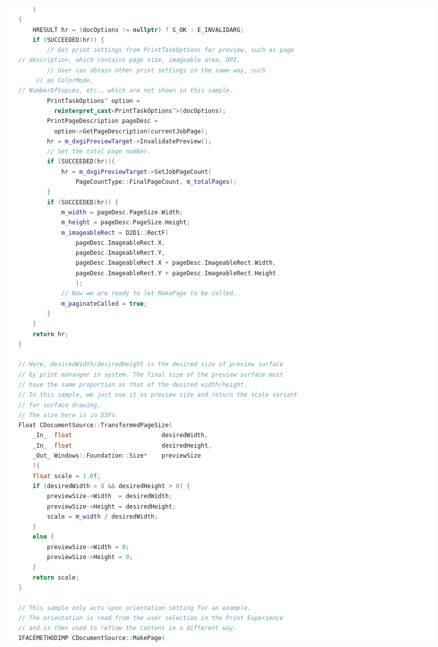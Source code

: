 ```cpp
        )
    {
        HRESULT hr = (docOptions != nullptr) ? S_OK : E_INVALIDARG;
        if (SUCCEEDED(hr)) {
            // Get print settings from PrintTaskOptions for preview, such as page
    // description, which contains page size, imageable area, DPI.
            // User can obtain other print settings in the same way, such
         // as ColorMode,
    // NumberOfCopies, etc., which are not shown in this sample.
            PrintTaskOptions^ option =
              reinterpret_cast<PrintTaskOptions^>(docOptions);
            PrintPageDescription pageDesc =
              option->GetPageDescription(currentJobPage);
            hr = m_dxgiPreviewTarget->InvalidatePreview();
            // Set the total page number.
            if (SUCCEEDED(hr)){
                hr = m_dxgiPreviewTarget->SetJobPageCount(
                    PageCountType::FinalPageCount, m_totalPages);
            }
            if (SUCCEEDED(hr)) {
                m_width = pageDesc.PageSize.Width;
                m_height = pageDesc.PageSize.Height;
                m_imageableRect = D2D1::RectF(
                    pageDesc.ImageableRect.X,
                    pageDesc.ImageableRect.Y,
                    pageDesc.ImageableRect.X + pageDesc.ImageableRect.Width,
                    pageDesc.ImageableRect.Y + pageDesc.ImageableRect.Height
                    );
                // Now we are ready to let MakePage to be called.
                m_paginateCalled = true;
            }
        }
        return hr;
    }

    // Here, desiredWidth/desiredHeight is the desired size of preview surface
    // by print mananger in system. The final size of the preview surface must
    // have the same proportion as that of the desired width/height.
    // In this sample, we just use it as preview size and return the scale variant
    // for surface drawing.
    // The size here is in DIPs.
    Float CDocumentSource::TransformedPageSize(
        _In_  float                         desiredWidth,
        _In_  float                         desiredHeight,
        _Out_ Windows::Foundation::Size*    previewSize
        ){
        float scale = 1.0f;
        if (desiredWidth > 0 && desiredHeight > 0) {
            previewSize->Width  = desiredWidth;
            previewSize->Height = desiredHeight;
            scale = m_width / desiredWidth;
        }
        else {
            previewSize->Width = 0;
            previewSize->Height = 0;
        }
        return scale;
    }

    // This sample only acts upon orientation setting for an example.
    // The orientation is read from the user selection in the Print Experience
    // and is then used to reflow the content in a different way.
    IFACEMETHODIMP CDocumentSource::MakePage(
```